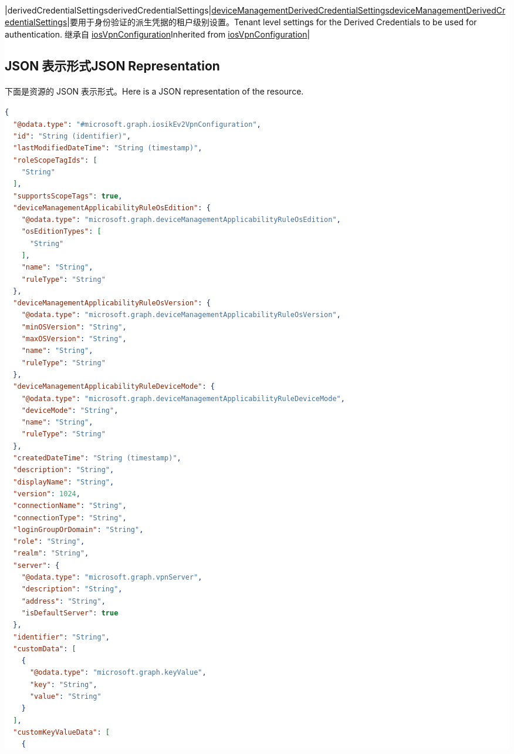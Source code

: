 |<span data-ttu-id="3c1a8-416">derivedCredentialSettings</span><span class="sxs-lookup"><span data-stu-id="3c1a8-416">derivedCredentialSettings</span></span>|[<span data-ttu-id="3c1a8-417">deviceManagementDerivedCredentialSettings</span><span class="sxs-lookup"><span data-stu-id="3c1a8-417">deviceManagementDerivedCredentialSettings</span></span>](../resources/intune-shared-devicemanagementderivedcredentialsettings.md)|<span data-ttu-id="3c1a8-418">要用于身份验证的派生凭据的租户级别设置。</span><span class="sxs-lookup"><span data-stu-id="3c1a8-418">Tenant level settings for the Derived Credentials to be used for authentication.</span></span> <span data-ttu-id="3c1a8-419">继承自 [iosVpnConfiguration](../resources/intune-deviceconfig-iosvpnconfiguration.md)</span><span class="sxs-lookup"><span data-stu-id="3c1a8-419">Inherited from [iosVpnConfiguration](../resources/intune-deviceconfig-iosvpnconfiguration.md)</span></span>|

## <a name="json-representation"></a><span data-ttu-id="3c1a8-420">JSON 表示形式</span><span class="sxs-lookup"><span data-stu-id="3c1a8-420">JSON Representation</span></span>
<span data-ttu-id="3c1a8-421">下面是资源的 JSON 表示形式。</span><span class="sxs-lookup"><span data-stu-id="3c1a8-421">Here is a JSON representation of the resource.</span></span>

``` json
{
  "@odata.type": "#microsoft.graph.iosikEv2VpnConfiguration",
  "id": "String (identifier)",
  "lastModifiedDateTime": "String (timestamp)",
  "roleScopeTagIds": [
    "String"
  ],
  "supportsScopeTags": true,
  "deviceManagementApplicabilityRuleOsEdition": {
    "@odata.type": "microsoft.graph.deviceManagementApplicabilityRuleOsEdition",
    "osEditionTypes": [
      "String"
    ],
    "name": "String",
    "ruleType": "String"
  },
  "deviceManagementApplicabilityRuleOsVersion": {
    "@odata.type": "microsoft.graph.deviceManagementApplicabilityRuleOsVersion",
    "minOSVersion": "String",
    "maxOSVersion": "String",
    "name": "String",
    "ruleType": "String"
  },
  "deviceManagementApplicabilityRuleDeviceMode": {
    "@odata.type": "microsoft.graph.deviceManagementApplicabilityRuleDeviceMode",
    "deviceMode": "String",
    "name": "String",
    "ruleType": "String"
  },
  "createdDateTime": "String (timestamp)",
  "description": "String",
  "displayName": "String",
  "version": 1024,
  "connectionName": "String",
  "connectionType": "String",
  "loginGroupOrDomain": "String",
  "role": "String",
  "realm": "String",
  "server": {
    "@odata.type": "microsoft.graph.vpnServer",
    "description": "String",
    "address": "String",
    "isDefaultServer": true
  },
  "identifier": "String",
  "customData": [
    {
      "@odata.type": "microsoft.graph.keyValue",
      "key": "String",
      "value": "String"
    }
  ],
  "customKeyValueData": [
    {
```